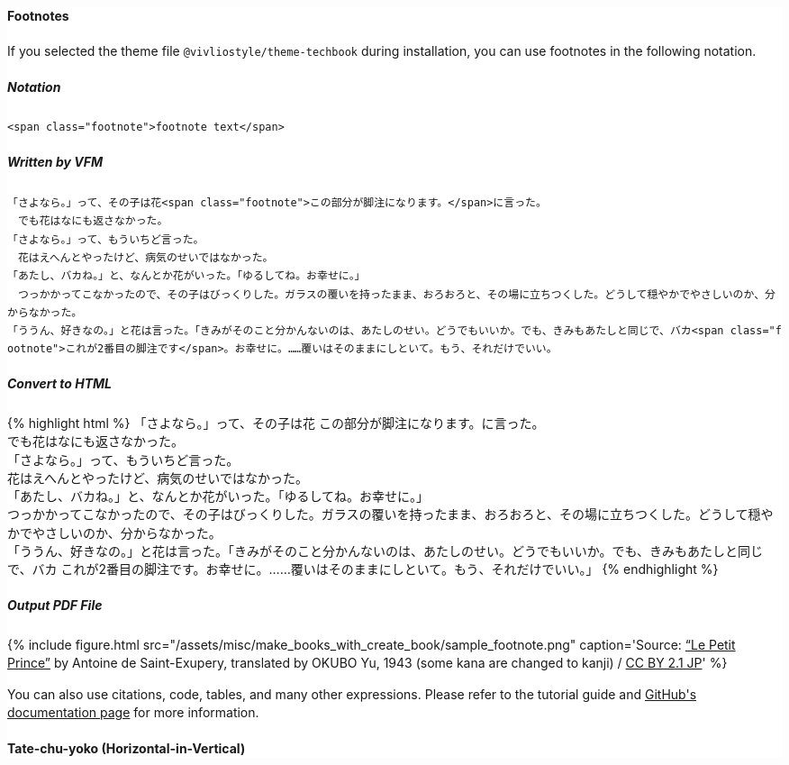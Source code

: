
#### Footnotes

If you selected the theme file `@vivliostyle/theme-techbook` during installation, you can use footnotes in the following notation.

##### Notation

```
<span class="footnote">footnote text</span>
```

##### Written by VFM

```
「さよなら。」って、その子は花<span class="footnote">この部分が脚注になります。</span>に言った。
　でも花はなにも返さなかった。
「さよなら。」って、もういちど言った。
　花はえへんとやったけど、病気のせいではなかった。
「あたし、バカね。」と、なんとか花がいった。「ゆるしてね。お幸せに。」
　つっかかってこなかったので、その子はびっくりした。ガラスの覆いを持ったまま、おろおろと、その場に立ちつくした。どうして穏やかでやさしいのか、分からなかった。
「ううん、好きなの。」と花は言った。「きみがそのこと分かんないのは、あたしのせい。どうでもいいか。でも、きみもあたしと同じで、バカ<span class="footnote">これが2番目の脚注です</span>。お幸せに。……覆いはそのままにしといて。もう、それだけでいい。
```

##### Convert to HTML

{% highlight html %}
「さよなら。」って、その子は花
<span class="footnote">この部分が脚注になります。</span>に言った。
<br>でも花はなにも返さなかった。
<br>「さよなら。」って、もういちど言った。
<br>花はえへんとやったけど、病気のせいではなかった。
<br>「あたし、バカね。」と、なんとか花がいった。「ゆるしてね。お幸せに。」
<br>つっかかってこなかったので、その子はびっくりした。ガラスの覆いを持ったまま、おろおろと、その場に立ちつくした。どうして穏やかでやさしいのか、分からなかった。
<br>「ううん、好きなの。」と花は言った。「きみがそのこと分かんないのは、あたしのせい。どうでもいいか。でも、きみもあたしと同じで、バカ
<span class="footnote">これが2番目の脚注です</span>。お幸せに。……覆いはそのままにしといて。もう、それだけでいい。」
{% endhighlight %}

##### Output PDF File


{% include figure.html
  src="/assets/misc/make_books_with_create_book/sample_footnote.png"
  caption='Source: [“Le Petit Prince”<i class="mdi mdi-open-in-new"></i>](https://www.aozora.gr.jp/cards/001265/files/46817_24670.html) by Antoine de Saint-Exupery, translated by OKUBO Yu, 1943 (some kana are changed to kanji) / [CC BY 2.1 JP<i class="mdi mdi-open-in-new"></i>](https://creativecommons.org/licenses/by/2.1/jp/)'
%}


You can also use citations, code, tables, and many other expressions. Please refer to the tutorial guide and [GitHub's documentation page<i class="mdi mdi-open-in-new"></i>](https://docs.github.com/en/github/writing-on-github/basic-writing-and-formatting-syntax) for more information.


#### Tate-chu-yoko (Horizontal-in-Vertical)
